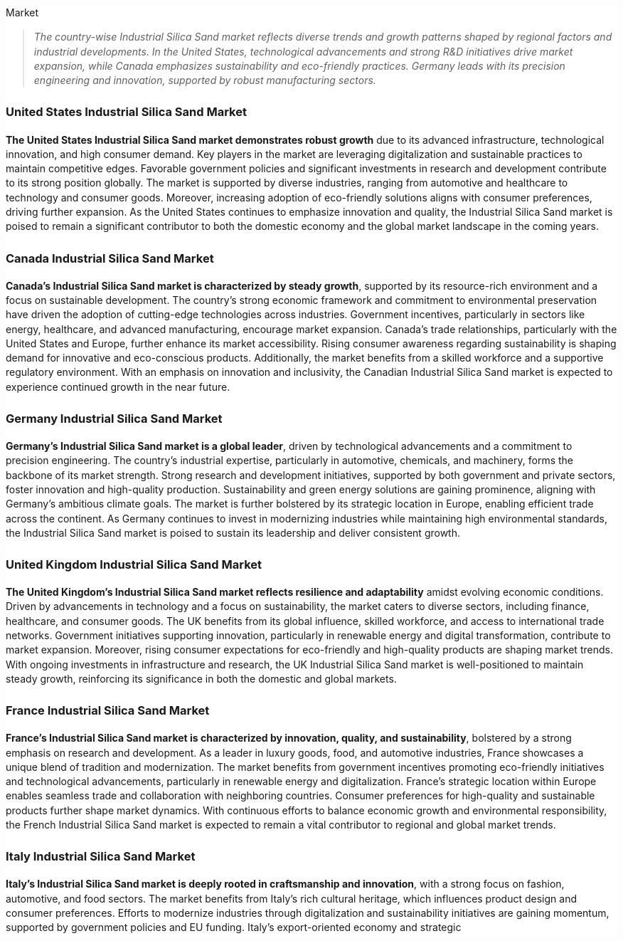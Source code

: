Market<br /></span></h1><blockquote><p><em><span class="">The country-wise Industrial Silica Sand market reflects diverse trends and growth patterns shaped by regional factors and industrial developments. In the United States, technological advancements and strong R&amp;D initiatives drive market expansion, while Canada emphasizes sustainability and eco-friendly practices. Germany leads with its precision engineering and innovation, supported by robust manufacturing sectors.</span></em></p></blockquote><h3><strong>United States Industrial Silica Sand Market</strong></h3><p><strong>The United States Industrial Silica Sand market demonstrates robust growth</strong> due to its advanced infrastructure, technological innovation, and high consumer demand. Key players in the market are leveraging digitalization and sustainable practices to maintain competitive edges. Favorable government policies and significant investments in research and development contribute to its strong position globally. The market is supported by diverse industries, ranging from automotive and healthcare to technology and consumer goods. Moreover, increasing adoption of eco-friendly solutions aligns with consumer preferences, driving further expansion. As the United States continues to emphasize innovation and quality, the Industrial Silica Sand market is poised to remain a significant contributor to both the domestic economy and the global market landscape in the coming years.</p><h3><strong>Canada Industrial Silica Sand Market</strong></h3><p><strong>Canada&rsquo;s Industrial Silica Sand market is characterized by steady growth</strong>, supported by its resource-rich environment and a focus on sustainable development. The country&rsquo;s strong economic framework and commitment to environmental preservation have driven the adoption of cutting-edge technologies across industries. Government incentives, particularly in sectors like energy, healthcare, and advanced manufacturing, encourage market expansion. Canada&rsquo;s trade relationships, particularly with the United States and Europe, further enhance its market accessibility. Rising consumer awareness regarding sustainability is shaping demand for innovative and eco-conscious products. Additionally, the market benefits from a skilled workforce and a supportive regulatory environment. With an emphasis on innovation and inclusivity, the Canadian Industrial Silica Sand market is expected to experience continued growth in the near future.</p><h3><strong>Germany Industrial Silica Sand Market</strong></h3><p><strong>Germany&rsquo;s Industrial Silica Sand market is a global leader</strong>, driven by technological advancements and a commitment to precision engineering. The country&rsquo;s industrial expertise, particularly in automotive, chemicals, and machinery, forms the backbone of its market strength. Strong research and development initiatives, supported by both government and private sectors, foster innovation and high-quality production. Sustainability and green energy solutions are gaining prominence, aligning with Germany&rsquo;s ambitious climate goals. The market is further bolstered by its strategic location in Europe, enabling efficient trade across the continent. As Germany continues to invest in modernizing industries while maintaining high environmental standards, the Industrial Silica Sand market is poised to sustain its leadership and deliver consistent growth.</p><h3><strong>United Kingdom Industrial Silica Sand Market</strong></h3><p><strong>The United Kingdom&rsquo;s Industrial Silica Sand market reflects resilience and adaptability</strong> amidst evolving economic conditions. Driven by advancements in technology and a focus on sustainability, the market caters to diverse sectors, including finance, healthcare, and consumer goods. The UK benefits from its global influence, skilled workforce, and access to international trade networks. Government initiatives supporting innovation, particularly in renewable energy and digital transformation, contribute to market expansion. Moreover, rising consumer expectations for eco-friendly and high-quality products are shaping market trends. With ongoing investments in infrastructure and research, the UK Industrial Silica Sand market is well-positioned to maintain steady growth, reinforcing its significance in both the domestic and global markets.</p><h3><strong>France Industrial Silica Sand Market</strong></h3><p><strong>France&rsquo;s Industrial Silica Sand market is characterized by innovation, quality, and sustainability</strong>, bolstered by a strong emphasis on research and development. As a leader in luxury goods, food, and automotive industries, France showcases a unique blend of tradition and modernization. The market benefits from government incentives promoting eco-friendly initiatives and technological advancements, particularly in renewable energy and digitalization. France&rsquo;s strategic location within Europe enables seamless trade and collaboration with neighboring countries. Consumer preferences for high-quality and sustainable products further shape market dynamics. With continuous efforts to balance economic growth and environmental responsibility, the French Industrial Silica Sand market is expected to remain a vital contributor to regional and global market trends.</p><h3><strong>Italy Industrial Silica Sand Market</strong></h3><p><strong>Italy&rsquo;s Industrial Silica Sand market is deeply rooted in craftsmanship and innovation</strong>, with a strong focus on fashion, automotive, and food sectors. The market benefits from Italy&rsquo;s rich cultural heritage, which influences product design and consumer preferences. Efforts to modernize industries through digitalization and sustainability initiatives are gaining momentum, supported by government policies and EU funding. Italy&rsquo;s export-oriented economy and strategic